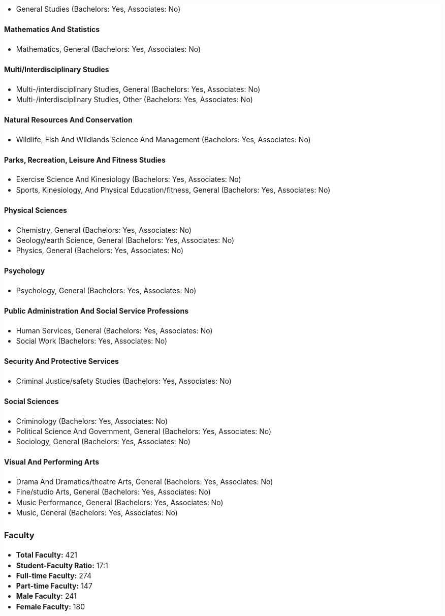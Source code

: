 - General Studies (Bachelors: Yes, Associates: No)

#### Mathematics And Statistics

- Mathematics, General (Bachelors: Yes, Associates: No)

#### Multi/Interdisciplinary Studies

- Multi-/interdisciplinary Studies, General (Bachelors: Yes, Associates: No)
- Multi-/interdisciplinary Studies, Other (Bachelors: Yes, Associates: No)

#### Natural Resources And Conservation

- Wildlife, Fish And Wildlands Science And Management (Bachelors: Yes, Associates: No)

#### Parks, Recreation, Leisure And Fitness Studies

- Exercise Science And Kinesiology (Bachelors: Yes, Associates: No)
- Sports, Kinesiology, And Physical Education/fitness, General (Bachelors: Yes, Associates: No)

#### Physical Sciences

- Chemistry, General (Bachelors: Yes, Associates: No)
- Geology/earth Science, General (Bachelors: Yes, Associates: No)
- Physics, General (Bachelors: Yes, Associates: No)

#### Psychology

- Psychology, General (Bachelors: Yes, Associates: No)

#### Public Administration And Social Service Professions

- Human Services, General (Bachelors: Yes, Associates: No)
- Social Work (Bachelors: Yes, Associates: No)

#### Security And Protective Services

- Criminal Justice/safety Studies (Bachelors: Yes, Associates: No)

#### Social Sciences

- Criminology (Bachelors: Yes, Associates: No)
- Political Science And Government, General (Bachelors: Yes, Associates: No)
- Sociology, General (Bachelors: Yes, Associates: No)

#### Visual And Performing Arts

- Drama And Dramatics/theatre Arts, General (Bachelors: Yes, Associates: No)
- Fine/studio Arts, General (Bachelors: Yes, Associates: No)
- Music Performance, General (Bachelors: Yes, Associates: No)
- Music, General (Bachelors: Yes, Associates: No)

### Faculty

- **Total Faculty:** 421
- **Student-Faculty Ratio:** 17:1
- **Full-time Faculty:** 274
- **Part-time Faculty:** 147
- **Male Faculty:** 241
- **Female Faculty:** 180
